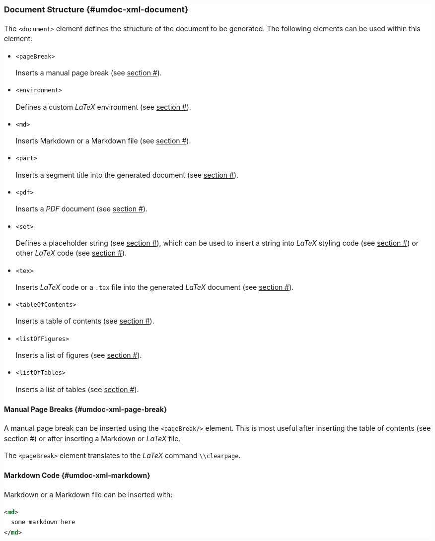 ### Document Structure {#umdoc-xml-document}

The `<document>` element defines the structure of the document to be generated.
The following elements can be used within this element:

* `<pageBreak>`

  Inserts a manual page break (see [section #](#umdoc-xml-page-break)).

* `<environment>`

  Defines a custom *LaTeX* environment (see [section #](#umdoc-xml-file-custom-environments)).

* `<md>`

  Inserts Markdown or a Markdown file (see [section #](#umdoc-xml-markdown)).

* `<part>`

  Inserts a segment title into the generated document (see [section #](#umdoc-xml-part)).

* `<pdf>`

  Inserts a *PDF* document (see [section #](#umdoc-xml-pdf)).

* `<set>`

  Defines a placeholder string (see [section #](#umdoc-xml-file-placeholder)), which can be used to insert a string into *LaTeX* styling code (see [section #](#umdoc-xml-tex-header)) or other *LaTeX* code (see [section #](#umdoc-xml-tex-in-document)).

* `<tex>`

  Inserts *LaTeX* code or a `.tex` file into the generated *LaTeX* document (see [section #](#umdoc-xml-tex-in-document)).

* `<tableOfContents>`

  Inserts a table of contents (see [section #](#umdoc-xml-toc)).

* `<listOfFigures>`

  Inserts a list of figures (see [section #](#umdoc-xml-lof-lot)).

* `<listOfTables>`

  Inserts a list of tables (see [section #](#umdoc-xml-lof-lot)).

#### Manual Page Breaks {#umdoc-xml-page-break}

A manual page break can be inserted using the `<pageBreak/>` element.
This is most useful after inserting the table of contents (see [section #](#umdoc-xml-toc)) or after inserting a Markdown or *LaTeX* file.

The `<pageBreak>` element translates to the *LaTeX* command `\\clearpage`.

#### Markdown Code {#umdoc-xml-markdown}

Markdown or a Markdown file can be inserted with:

```xml
<md>
  some markdown here
</md>
```
